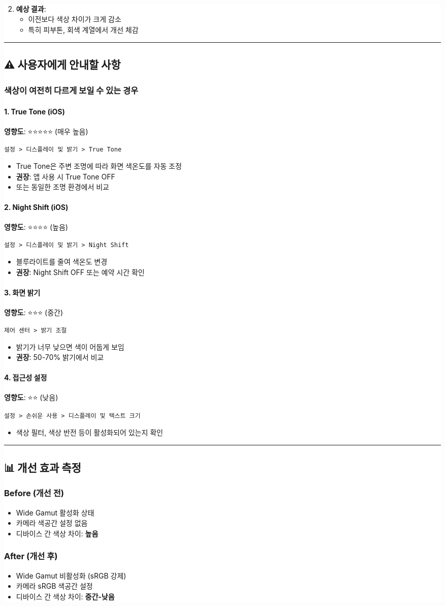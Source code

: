 2. **예상 결과**:
   - 이전보다 색상 차이가 크게 감소
   - 특히 피부톤, 회색 계열에서 개선 체감

---

## ⚠️ 사용자에게 안내할 사항

### 색상이 여전히 다르게 보일 수 있는 경우

#### 1. True Tone (iOS)
**영향도**: ⭐⭐⭐⭐⭐ (매우 높음)
```
설정 > 디스플레이 및 밝기 > True Tone
```
- True Tone은 주변 조명에 따라 화면 색온도를 자동 조정
- **권장**: 앱 사용 시 True Tone OFF
- 또는 동일한 조명 환경에서 비교

#### 2. Night Shift (iOS)
**영향도**: ⭐⭐⭐⭐ (높음)
```
설정 > 디스플레이 및 밝기 > Night Shift
```
- 블루라이트를 줄여 색온도 변경
- **권장**: Night Shift OFF 또는 예약 시간 확인

#### 3. 화면 밝기
**영향도**: ⭐⭐⭐ (중간)
```
제어 센터 > 밝기 조절
```
- 밝기가 너무 낮으면 색이 어둡게 보임
- **권장**: 50-70% 밝기에서 비교

#### 4. 접근성 설정
**영향도**: ⭐⭐ (낮음)
```
설정 > 손쉬운 사용 > 디스플레이 및 텍스트 크기
```
- 색상 필터, 색상 반전 등이 활성화되어 있는지 확인

---

## 📊 개선 효과 측정

### Before (개선 전)
- Wide Gamut 활성화 상태
- 카메라 색공간 설정 없음
- 디바이스 간 색상 차이: **높음**

### After (개선 후)
- Wide Gamut 비활성화 (sRGB 강제)
- 카메라 sRGB 색공간 설정
- 디바이스 간 색상 차이: **중간-낮음**
